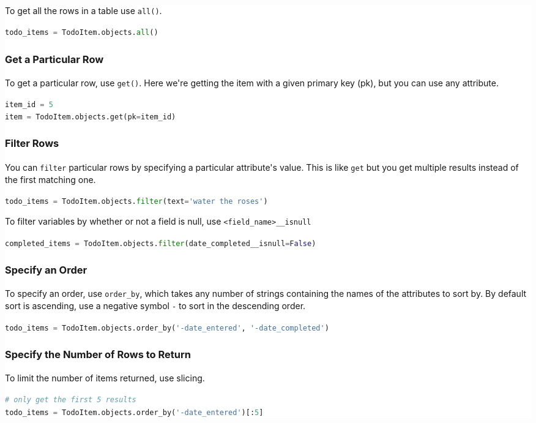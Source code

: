To get all the rows in a table use `all()`.

```python
todo_items = TodoItem.objects.all()
```


### Get a Particular Row

To get a particular row, use `get()`. Here we're getting the item with a given primary key (pk), but you can use any attribute.

```python
item_id = 5
item = TodoItem.objects.get(pk=item_id)
```

### Filter Rows

You can `filter` particular rows by specifying a particular attribute's value. This is like `get` but you get multiple results instead of the first matching one.

```python
todo_items = TodoItem.objects.filter(text='water the roses')
```

To filter variables by whether or not a field is null, use `<field_name>__isnull`
```python
completed_items = TodoItem.objects.filter(date_completed__isnull=False)
```

### Specify an Order

To specify an order, use `order_by`, which takes any number of strings containing the names of the attributes to sort by. By default sort is ascending, use a negative symbol `-` to sort in the descending order.

```python
todo_items = TodoItem.objects.order_by('-date_entered', '-date_completed')
```


### Specify the Number of Rows to Return

To limit the number of items returned, use slicing.

```python
# only get the first 5 results
todo_items = TodoItem.objects.order_by('-date_entered')[:5]
```
